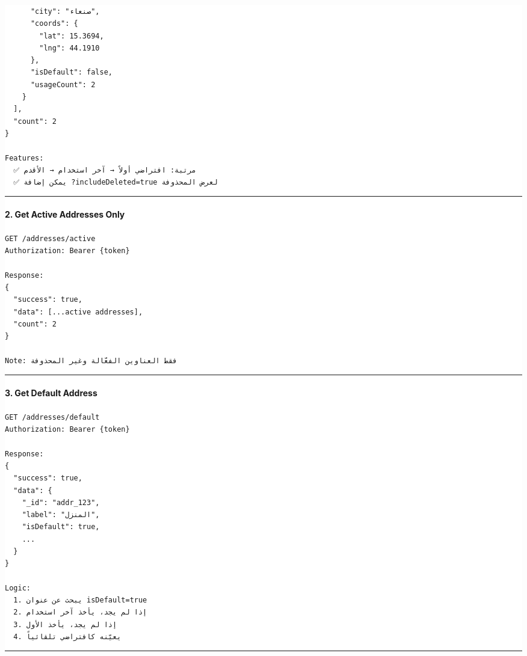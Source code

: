 ```http
      "city": "صنعاء",
      "coords": {
        "lat": 15.3694,
        "lng": 44.1910
      },
      "isDefault": false,
      "usageCount": 2
    }
  ],
  "count": 2
}

Features:
  ✅ مرتبة: افتراضي أولاً → آخر استخدام → الأقدم
  ✅ يمكن إضافة ?includeDeleted=true لعرض المحذوفة
```

---

#### 2. Get Active Addresses Only
```http
GET /addresses/active
Authorization: Bearer {token}

Response:
{
  "success": true,
  "data": [...active addresses],
  "count": 2
}

Note: فقط العناوين الفعّالة وغير المحذوفة
```

---

#### 3. Get Default Address
```http
GET /addresses/default
Authorization: Bearer {token}

Response:
{
  "success": true,
  "data": {
    "_id": "addr_123",
    "label": "المنزل",
    "isDefault": true,
    ...
  }
}

Logic:
  1. يبحث عن عنوان isDefault=true
  2. إذا لم يجد، يأخذ آخر استخدام
  3. إذا لم يجد، يأخذ الأول
  4. يعيّنه كافتراضي تلقائياً
```

---
